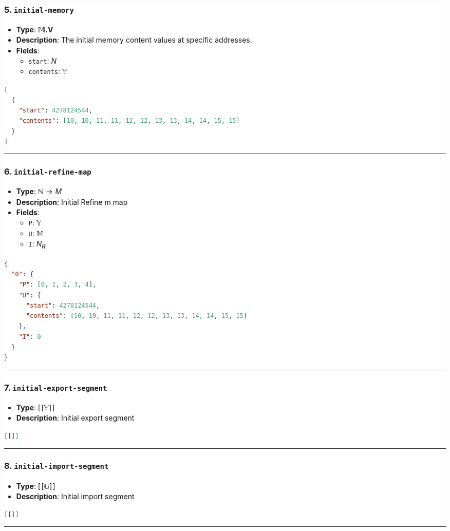 
### **5. `initial-memory`**
- **Type**: $\mathbb{M} \mathbf{.V}$
- **Description**: The initial memory content values at specific addresses.  
- **Fields**:
  - `start`: $N$
  - `contents`: $\mathbb{Y}$
```json
[
  {
    "start": 4278124544,
    "contents": [10, 10, 11, 11, 12, 12, 13, 13, 14, 14, 15, 15]
  }
]
```

---

### **6. `initial-refine-map`**
- **Type**: $\mathbb{N}\to M$
- **Description**: Initial Refine m map
- **Fields**:
  - `P`: $\mathbb{Y}$
  - `U`: $\mathbb{M}$
  - `I`: $N_R$
```json
{
  "0": {
    "P": [0, 1, 2, 3, 4],
    "U": {
      "start": 4278124544,
      "contents": [10, 10, 11, 11, 12, 12, 13, 13, 14, 14, 15, 15]
    },
    "I": 0
  }
}
```

---

### **7. `initial-export-segment`**
- **Type**: $\left[\!\left[ \mathbb{Y} \right]\!\right]$
- **Description**: Initial export segment
```json
[[]]
```

---

### **8. `initial-import-segment`**
- **Type**: $\left[\!\left[ \mathbb{G} \right]\!\right]$
- **Description**: Initial import segment
```json
[[]]
```

---